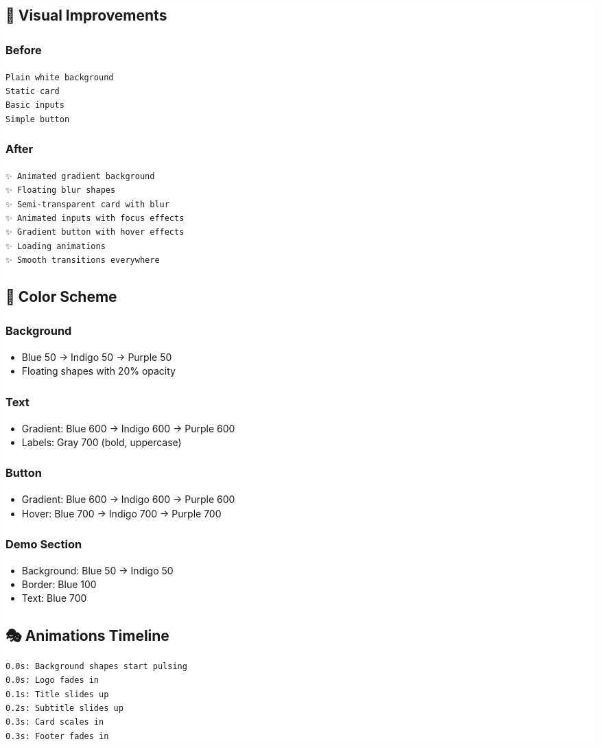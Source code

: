 ## 🎯 Visual Improvements

### Before
```
Plain white background
Static card
Basic inputs
Simple button
```

### After
```
✨ Animated gradient background
✨ Floating blur shapes
✨ Semi-transparent card with blur
✨ Animated inputs with focus effects
✨ Gradient button with hover effects
✨ Loading animations
✨ Smooth transitions everywhere
```

## 🎨 Color Scheme

### Background
- Blue 50 → Indigo 50 → Purple 50
- Floating shapes with 20% opacity

### Text
- Gradient: Blue 600 → Indigo 600 → Purple 600
- Labels: Gray 700 (bold, uppercase)

### Button
- Gradient: Blue 600 → Indigo 600 → Purple 600
- Hover: Blue 700 → Indigo 700 → Purple 700

### Demo Section
- Background: Blue 50 → Indigo 50
- Border: Blue 100
- Text: Blue 700

## 🎭 Animations Timeline

```
0.0s: Background shapes start pulsing
0.0s: Logo fades in
0.1s: Title slides up
0.2s: Subtitle slides up
0.3s: Card scales in
0.3s: Footer fades in
```
